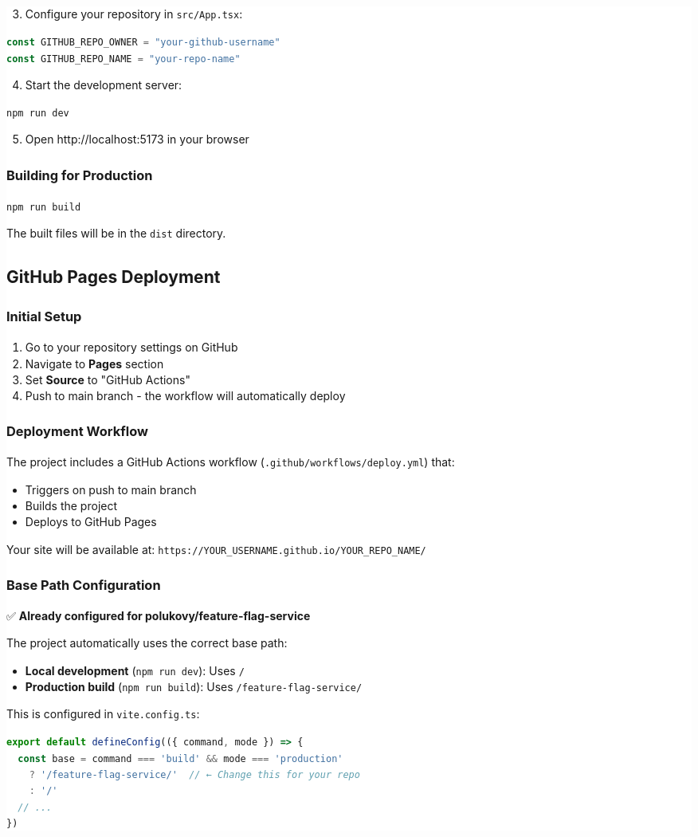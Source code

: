 3. Configure your repository in `src/App.tsx`:
```typescript
const GITHUB_REPO_OWNER = "your-github-username"
const GITHUB_REPO_NAME = "your-repo-name"
```

4. Start the development server:
```bash
npm run dev
```

5. Open http://localhost:5173 in your browser

### Building for Production

```bash
npm run build
```

The built files will be in the `dist` directory.

## GitHub Pages Deployment

### Initial Setup

1. Go to your repository settings on GitHub
2. Navigate to **Pages** section
3. Set **Source** to "GitHub Actions"
4. Push to main branch - the workflow will automatically deploy

### Deployment Workflow

The project includes a GitHub Actions workflow (`.github/workflows/deploy.yml`) that:
- Triggers on push to main branch
- Builds the project
- Deploys to GitHub Pages

Your site will be available at: `https://YOUR_USERNAME.github.io/YOUR_REPO_NAME/`

### Base Path Configuration

✅ **Already configured for polukovy/feature-flag-service**

The project automatically uses the correct base path:
- **Local development** (`npm run dev`): Uses `/`
- **Production build** (`npm run build`): Uses `/feature-flag-service/`

This is configured in `vite.config.ts`:
```typescript
export default defineConfig(({ command, mode }) => {
  const base = command === 'build' && mode === 'production'
    ? '/feature-flag-service/'  // ← Change this for your repo
    : '/'
  // ...
})
```
